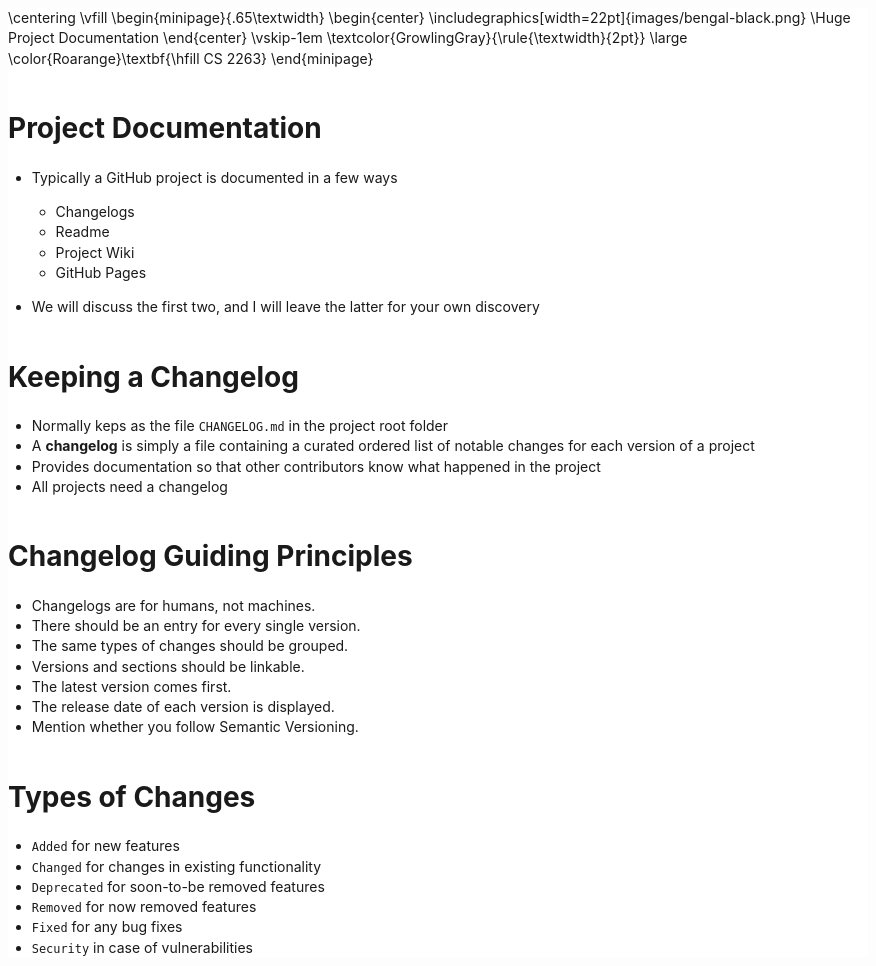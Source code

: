 #

\centering
\vfill
\begin{minipage}{.65\textwidth}
\begin{center}
\includegraphics[width=22pt]{images/bengal-black.png}
\Huge Project Documentation
\end{center}
\vskip-1em
\textcolor{GrowlingGray}{\rule{\textwidth}{2pt}}
\large \color{Roarange}\textbf{\hfill CS 2263}
\end{minipage}

# Project Documentation

* Typically a GitHub project is documented in a few ways
  - Changelogs
  - Readme
  - Project Wiki
  - GitHub Pages

* We will discuss the first two, and I will leave the latter for your own discovery

# Keeping a Changelog

* Normally keps as the file `CHANGELOG.md` in the project root folder
* A **changelog** is simply a file containing a curated ordered list of notable changes for each version of a project
* Provides documentation so that other contributors know what happened in the project
* All projects need a changelog

# Changelog Guiding Principles

* Changelogs are for humans, not machines.
* There should be an entry for every single version.
* The same types of changes should be grouped.
* Versions and sections should be linkable.
* The latest version comes first.
* The release date of each version is displayed.
* Mention whether you follow Semantic Versioning.

# Types of Changes

* `Added` for new features
* `Changed` for changes in existing functionality
* `Deprecated` for soon-to-be removed features
* `Removed` for now removed features
* `Fixed` for any bug fixes
* `Security` in case of vulnerabilities
